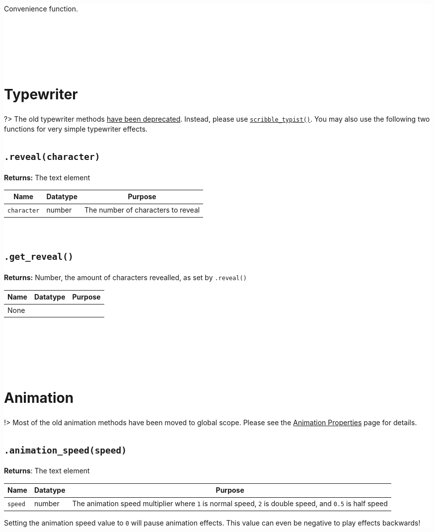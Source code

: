 Convenience function.

&nbsp;

&nbsp;

&nbsp;

# Typewriter

?> The old typewriter methods [have been deprecated](legacy-typewriter). Instead, please use [`scribble_typist()`](typist-methods). You may also use the following two functions for very simple typewriter effects.

## `.reveal(character)`

**Returns:** The text element

|Name       |Datatype|Purpose                           |
|-----------|--------|----------------------------------|
|`character`|number  |The number of characters to reveal|

&nbsp;

## `.get_reveal()`

**Returns:** Number, the amount of characters revealled, as set by `.reveal()`

|Name|Datatype|Purpose|
|----|--------|-------|
|None|        |       |

&nbsp;

&nbsp;

&nbsp;

# Animation

!> Most of the old animation methods have been moved to global scope. Please see the [Animation Properties](animation-properties) page for details.

## `.animation_speed(speed)`

**Returns**: The text element

|Name   |Datatype|Purpose                                                                                               |
|-------|--------|------------------------------------------------------------------------------------------------------|
|`speed`|number  |The animation speed multiplier where `1` is normal speed, `2` is double speed, and `0.5` is half speed|

Setting the animation speed value to `0` will pause animation effects. This value can even be negative to play effects backwards!
